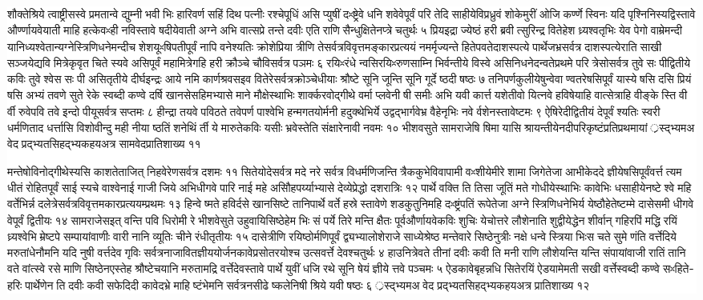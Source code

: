 शौक्तेश्रिये त्वाष्ट्रीसस्वे प्रमतान्वे द्युम्नी भवी भिः हारिवर्ण सहिं दिथ पत्नीः
रश्चेपूधिं असि प्युषीं  दᳲष्ट्रेवे धनि शवेवेपूर्वं परि तेदि साहीयेविप्रध्रुवं
शोकेमुरीं ओजि कर्ण्णे स्विनः यदि पृश्निनिस्यद्विस्तावे  और्ण्णायवेयाती
माहि हत्केवᳲही नविस्तावे षदीयेवाती अग्ने अभि वात्सप्रे तन्ते दवीः एति 
राणि सैन्धुक्षितेनप्त्रे चतुर्थः  ५ 
प्रियइद्रा ज्येष्ठं हरी ब्रवी त्सुरिन्द्र वितेहेश ध्र्यश्वतृभिः येव पेगो वाम्रेमन्दी
यानिध्यश्वेतान्यग्नेस्त्रिणिधनेमन्दीच  शेशयूᳲषिपतीपूर्वं  नापि  वनेश्यतिः
क्रोशेप्रिया त्रीणि तेसर्वत्रविवृत्तमङ्कारप्रत्ययं नमर्मृज्यन्ते हितेपवतेदाशस्पत्ये
पार्थेजभ्रसर्वत्र  दाशस्पत्येराति  साखी  सञ्जयेद्यवि  मित्रेकृवृत  चिते  स्यवे 
असिपूर्वं महामित्रेगहि हरी क्रौञ्चे चौविसर्वत्र पञमः  ६ 
रयिᳲरंधे न्वसिरयिᳲरुणसाम्नि भिर्वन्तीये विस्वे असिनिधनेदन्वतेप्रथमे परि
त्रेसोसर्वत्र तुवे सः पीद्वितीये कविः तुवे श्वेस सः पी असितृतीये दीर्घइन्द्रः
आये नमि कार्णश्रवसइव वितेरेसर्वत्रक्रोञ्चेधीयाः श्रौष्टे सूनि जून्ति सूनि गूर्दे 
ष्ठदी षष्ठः  ७ 
तनिपर्णकुलीयेषुन्वेवा ण्वतरेषसिपूर्वं यास्ये षसि दसि प्रियं षसि अभ्यं तवणे
सुते  रेके  स्वब्दी  कण्वे  दर्षि  खानसेसहिमभ्यासे  माने  मौक्षेस्थाभिः
शार्क्करवोद्गीथे वर्मा प्लवेनी षी समीः अभि यवी कार्त्त यशेतीवो यित्नवे
हविषेयाहि वात्सेत्राहि वीङ्के स्ति वी र्वी रुवेपवि तवे इन्दो पीयूसर्वत्र सप्तमः
८ 
हीन्द्रा तयवे पविठते तवेपर्ण पाश्वेभि हन्मगतयोर्मनी हदुक्थेभिर्ये उद्वद्भार्गवेभ्र 
वैहेनृभिः नवे र्वशेनस्तावेष्टमः  ९ 
ऐषिरेदीद्वितीयं देपूर्वं श्यतिः स्वरी धर्मणिताद धर्त्तासि विशोवीन्दु मही नीया
ष्ठतिं शनेथिं र्ती ये मारुतेकविः यसीः भ्रवेस्तेति संक्षारेनावी नवमः  १० 
भीशवसुते  सामराजेषि  षिमा  यासि  श्रायन्तीयेनदीपरिकृष्टंप्रतिप्रथमायां 
्रस्द्भ्यमअ वेद प्रद्भ्यतसिहद्भ्यकहयअत्र सामवेदप्रातिशाख्य
११

मन्तेषोविनोद्गीथेस्यसि काशतेताजित् निहवेरेणसर्वत्र दशमः  ११ 
सितेयोदेसर्वत्र मदे नरे सर्वत्र विधर्मणिजन्ति त्रैककुभेविवापामी वᳲशीयेमीरे
शामा जिगेतेजा आभीकेददे ज्ञीयेषसिपूर्वंवर्त्त त्यम धीतं रोहितपूर्वं साई  स्यचे
वाश्वेनाई गाजी जिये अभिधीगवे पारि नाई  महे असिौहपर्य्याभ्यासे देव्येप्रेद्धो 
दशरात्रिः  १२ 
पार्थे वक्ति ति तिसा जूतिं मते गोधीयेस्थाभिः कावेभिः धसाहीयेनष्टे श्वे महि 
वर्तेभिर्न्न दलेत्रेसर्वत्रविवृत्तमकारप्रत्ययम्प्रथमः  १३ 
हिन्वे ष्मते हविर्दसे खानसिष्टे तानिपार्थे वर्ते हस्रे स्तावेणे शडकुतुनिमहि
दᳲष्ट्रंपतिं रूपेतेजा अग्ने स्त्रिणिधनेभिर्य येष्ठौहेतेष्टम्मे दासेसमी धीगवे वेपूर्वं 
द्वितीयः  १४ 
सामराजेसइत् वन्ति पवि धिरोमी रे भीशवेसुते उहुवायिसिष्ठेहेम भिः सं पर्ये
तिरे मन्ति क्षैतः पूर्वऔर्णायवेकविः शुचिः येचोत्तरे लौशेनाति शुद्वीयेद्धेन
शीर्वान् गहिरपिं मद्धि रयिं ध्र्यश्वेभि म्रेष्टपे सम्पायांवाणीः वारी नानि व्यूतिः 
चीने रंधीतृतीयः  १५ 
दासेत्रीणि रयिष्ठोर्मणिपूर्वं द्व्यभ्यालोशेराजे साध्येश्रेष्ठ मन्तेवारे सिष्ठेनुत्रीः नक्षे
धन्वे स्त्रिया भिःस चते सुमे णंति वर्त्तेदिये मरुतांधेनौमनि यदि नुषी वर्त्तदेव
गृविः  सर्वत्रनाजावितज्ञीययोर्जनकावेप्रसोतरयोश्च  उत्सवर्त्ते  देवश्चतुर्थः    ४ 
हाउनित्रेवते तीनां दवीः कवी ति मनी राणि लौशेयन्ति यन्ति संपायांवाजी
रातिं  तानि  वते  वांत्स्वे  रसे  माणि  सिष्ठेनएस्तेह  श्रौष्टेचयानि  मरुतामद्रि 
वर्त्तेदेवस्तावे पार्थे युवीं धजि रथे सूनि षेयं ज्ञीये त्तवे पञ्चमः  ५ 
ऐडकावेबृहन्नधि सितेरयिं ऐडयामेमती सखी वर्त्तेस्वब्दी कण्वे सᳲहिते-
हरिः पार्थेणेन ति दवीः कवी सफेदिदी कावेदभ्रे माहि ष्टंभेमनि सर्वत्रनसीढे 
ष्कलेनिषी श्रिये यवी षष्ठः  ६ 
्रस्द्भ्यमअ वेद प्रद्भ्यतसिहद्भ्यकहयअत्र प्रातिशाख्य
१२
